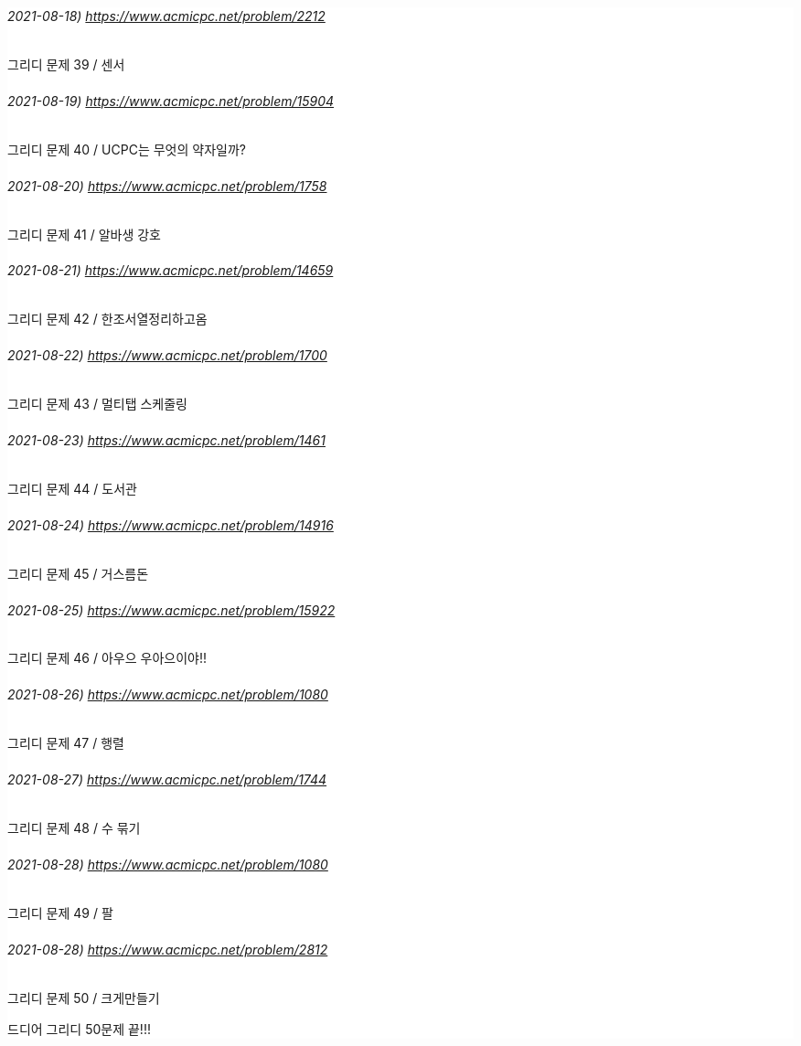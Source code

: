 ###### 2021-08-18) https://www.acmicpc.net/problem/2212
그리디 문제 39 / 센서

###### 2021-08-19) https://www.acmicpc.net/problem/15904
그리디 문제 40 / UCPC는 무엇의 약자일까?

###### 2021-08-20) https://www.acmicpc.net/problem/1758
그리디 문제 41 / 알바생 강호

###### 2021-08-21) https://www.acmicpc.net/problem/14659
그리디 문제 42 / 한조서열정리하고옴

###### 2021-08-22) https://www.acmicpc.net/problem/1700
그리디 문제 43 / 멀티탭 스케줄링

###### 2021-08-23) https://www.acmicpc.net/problem/1461
그리디 문제 44 / 도서관

###### 2021-08-24) https://www.acmicpc.net/problem/14916
그리디 문제 45 / 거스름돈

###### 2021-08-25) https://www.acmicpc.net/problem/15922
그리디 문제 46 / 아우으 우아으이야!!

###### 2021-08-26) https://www.acmicpc.net/problem/1080
그리디 문제 47 / 행렬

###### 2021-08-27) https://www.acmicpc.net/problem/1744
그리디 문제 48 / 수 묶기

###### 2021-08-28) https://www.acmicpc.net/problem/1080
그리디 문제 49 / 팔

###### 2021-08-28) https://www.acmicpc.net/problem/2812
그리디 문제 50 / 크게만들기


드디어 그리디 50문제 끝!!!


